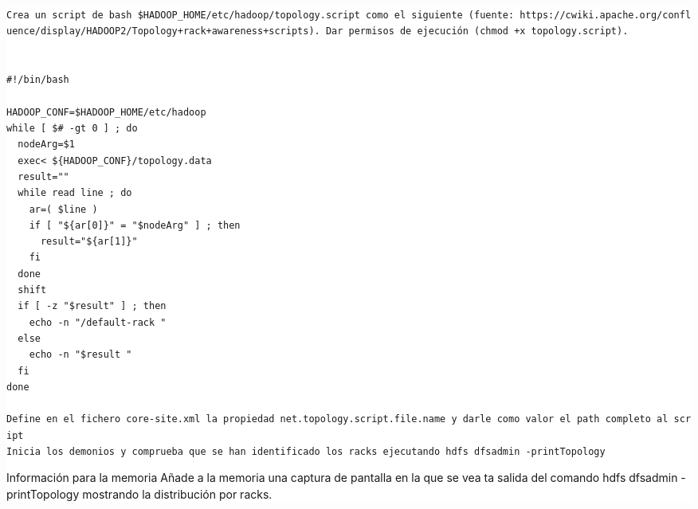     Crea un script de bash $HADOOP_HOME/etc/hadoop/topology.script como el siguiente (fuente: https://cwiki.apache.org/confluence/display/HADOOP2/Topology+rack+awareness+scripts). Dar permisos de ejecución (chmod +x topology.script).


    #!/bin/bash

    HADOOP_CONF=$HADOOP_HOME/etc/hadoop 
    while [ $# -gt 0 ] ; do
      nodeArg=$1
      exec< ${HADOOP_CONF}/topology.data 
      result="" 
      while read line ; do
        ar=( $line ) 
        if [ "${ar[0]}" = "$nodeArg" ] ; then
          result="${ar[1]}"
        fi
      done 
      shift 
      if [ -z "$result" ] ; then
        echo -n "/default-rack "
      else
        echo -n "$result "
      fi
    done

    Define en el fichero core-site.xml la propiedad net.topology.script.file.name y darle como valor el path completo al script
    Inicia los demonios y comprueba que se han identificado los racks ejecutando hdfs dfsadmin -printTopology

Información para la memoria
Añade a la memoria una captura de pantalla en la que se vea ta salida del comando hdfs dfsadmin -printTopology mostrando la distribución por racks.